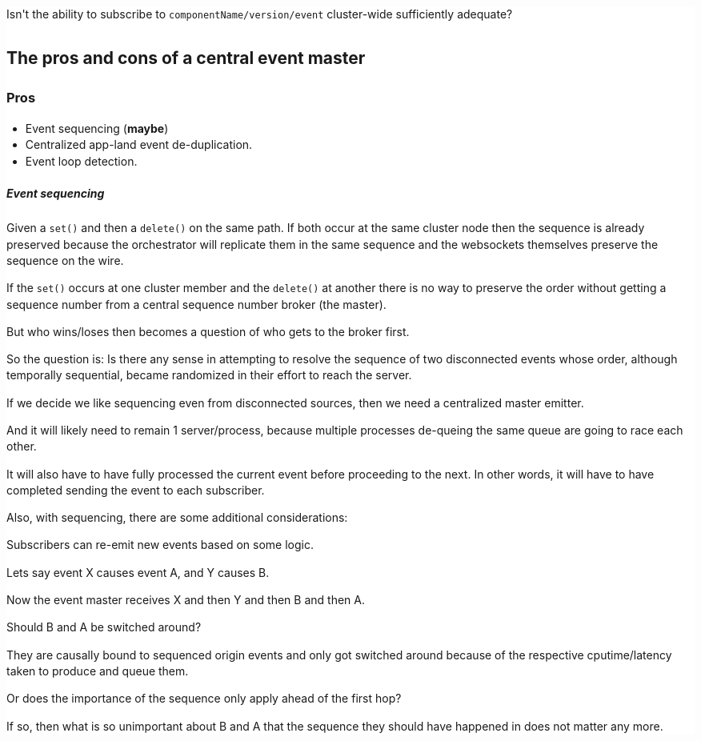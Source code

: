 Isn't the ability to subscribe to `componentName/version/event` cluster-wide sufficiently adequate?



## The pros and cons of a central event master

### Pros

* Event sequencing (**maybe**)
* Centralized app-land event de-duplication.
* Event loop detection.

##### Event sequencing

Given a `set()` and then a `delete()` on the same path. If both occur at the same cluster node then the sequence
is already preserved because the orchestrator will replicate them in the same sequence and the websockets
themselves preserve the sequence on the wire.

If the `set()` occurs at one cluster member and the `delete()` at another there is no way to preserve the order
without getting a sequence number from a central sequence number broker (the master).

But who wins/loses then becomes a question of who gets to the broker first.

So the question is: Is there any sense in attempting to resolve the sequence of two disconnected events whose order,
although temporally sequential, became randomized in their effort to reach the server.

If we decide we like sequencing even from disconnected sources, then we need a centralized master emitter.

And it will likely need to remain 1 server/process, because multiple processes de-queing the same
queue are going to race each other.

It will also have to have fully processed the current event before proceeding to the next. In other words,
it will have to have completed sending the event to each subscriber.

Also, with sequencing, there are some additional considerations:

Subscribers can re-emit new events based on some logic.

Lets say event X causes event A, and Y causes B.
  
Now the event master receives X and then Y and then B and then A.

Should B and A be switched around?

They are causally bound to sequenced origin events and only got switched around because of the
respective cputime/latency taken to produce and queue them.

Or does the importance of the sequence only apply ahead of the first hop?

If so, then what is so unimportant about B and A that the sequence they should have happened in does not
matter any more.
